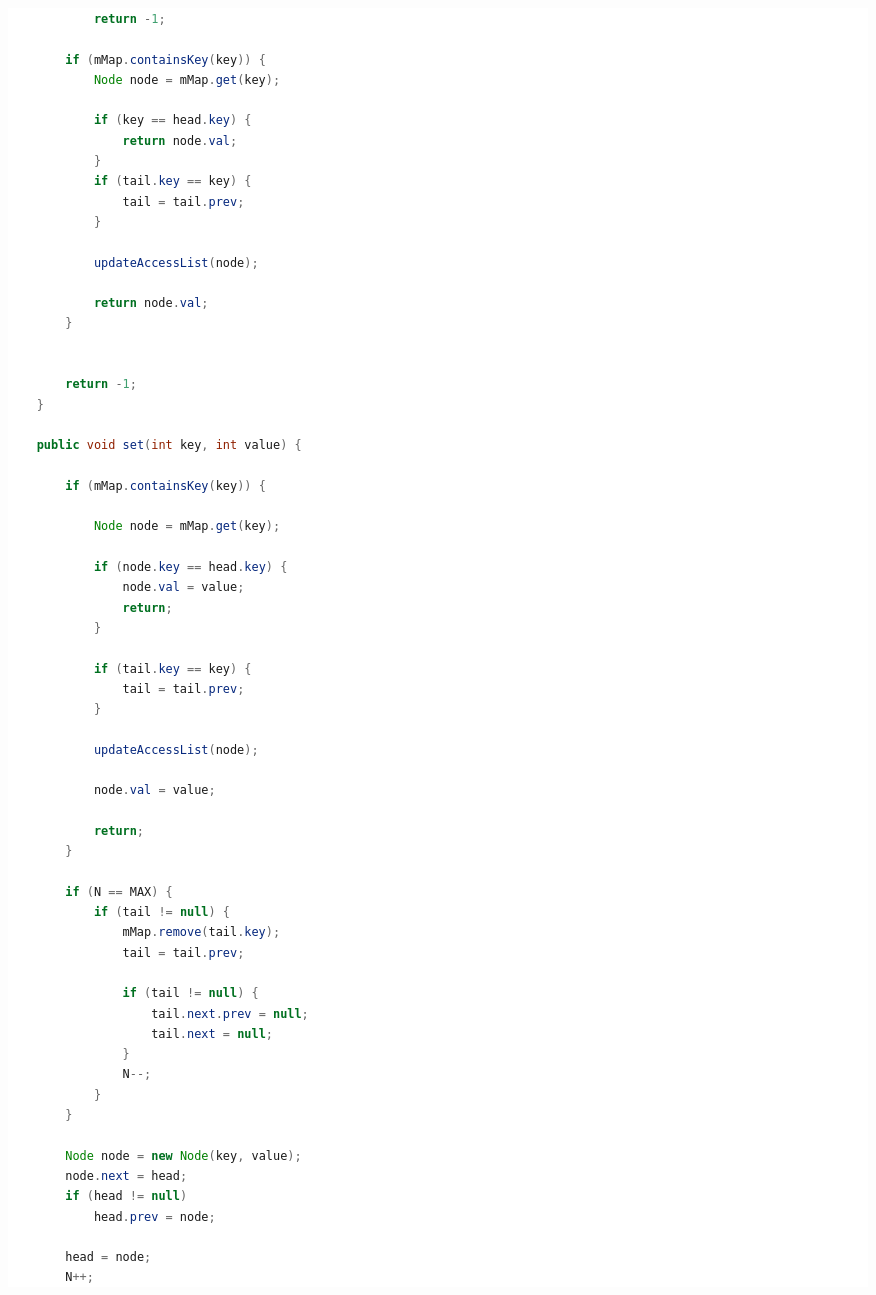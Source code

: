 ```java
            return -1;
        
        if (mMap.containsKey(key)) {
            Node node = mMap.get(key);
            
            if (key == head.key) {
                return node.val;
            }
            if (tail.key == key) {
                tail = tail.prev;
            }
            
            updateAccessList(node);
            
            return node.val;
        }
        
        
        return -1;
    }
    
    public void set(int key, int value) {
        
        if (mMap.containsKey(key)) {
            
            Node node = mMap.get(key);
            
            if (node.key == head.key) {
                node.val = value;
                return;
            }
            
            if (tail.key == key) {
                tail = tail.prev;
            }
            
            updateAccessList(node);
            
            node.val = value;
            
            return;
        }
        
        if (N == MAX) {
            if (tail != null) {
                mMap.remove(tail.key);
                tail = tail.prev;
                
                if (tail != null) {
                    tail.next.prev = null;
                    tail.next = null;
                }
                N--;
            }
        }
        
        Node node = new Node(key, value);
        node.next = head;
        if (head != null)
            head.prev = node;
    
        head = node;
        N++;
```
